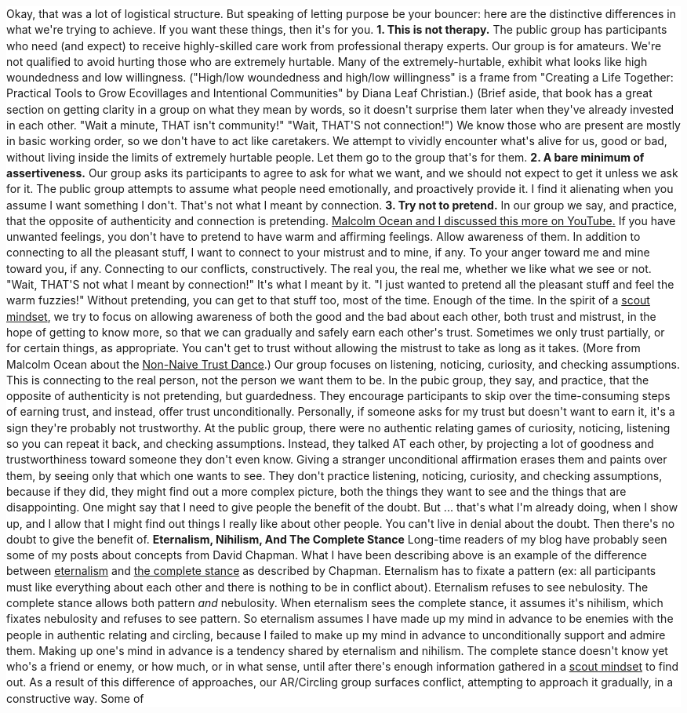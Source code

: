 Okay, that was a lot of logistical structure. But speaking of letting purpose be your bouncer: here are the distinctive differences in what we're trying to achieve. If you want these things, then it's for you. **1\. This is not therapy.** The public group has participants who need (and expect) to receive highly-skilled care work from professional therapy experts. Our group is for amateurs. We're not qualified to avoid hurting those who are extremely hurtable. Many of the extremely-hurtable, exhibit what looks like high woundedness and low willingness. ("High/low woundedness and high/low willingness" is a frame from "Creating a Life Together: Practical Tools to Grow Ecovillages and Intentional Communities" by Diana Leaf Christian.) (Brief aside, that book has a great section on getting clarity in a group on what they mean by words, so it doesn't surprise them later when they've already invested in each other. "Wait a minute, THAT isn't community!" "Wait, THAT'S not connection!") We know those who are present are mostly in basic working order, so we don't have to act like caretakers. We attempt to vividly encounter what's alive for us, good or bad, without living inside the limits of extremely hurtable people. Let them go to the group that's for them. **2\. A bare minimum of assertiveness.** Our group asks its participants to agree to ask for what we want, and we should not expect to get it unless we ask for it. The public group attempts to assume what people need emotionally, and proactively provide it. I find it alienating when you assume I want something I don't. That's not what I meant by connection. **3\. Try not to pretend.** In our group we say, and practice, that the opposite of authenticity and connection is pretending. [Malcolm Ocean and I discussed this more on YouTube.](https://youtu.be/aILIG13lEYk) If you have unwanted feelings, you don't have to pretend to have warm and affirming feelings. Allow awareness of them. In addition to connecting to all the pleasant stuff, I want to connect to your mistrust and to mine, if any. To your anger toward me and mine toward you, if any. Connecting to our conflicts, constructively. The real you, the real me, whether we like what we see or not. "Wait, THAT'S not what I meant by connection!" It's what I meant by it. "I just wanted to pretend all the pleasant stuff and feel the warm fuzzies!" Without pretending, you can get to that stuff too, most of the time. Enough of the time. In the spirit of a [scout mindset](https://www.lesswrong.com/posts/yFJ7vCjefBxnTchmG/outline-of-galef-s-scout-mindset), we try to focus on allowing awareness of both the good and the bad about each other, both trust and mistrust, in the hope of getting to know more, so that we can gradually and safely earn each other's trust. Sometimes we only trust partially, or for certain things, as appropriate. You can't get to trust without allowing the mistrust to take as long as it takes. (More from Malcolm Ocean about the [Non-Naive Trust Dance](https://malcolmocean.com/2021/09/non-naive-trust-dance-why-the-name/).) Our group focuses on listening, noticing, curiosity, and checking assumptions. This is connecting to the real person, not the person we want them to be. In the pubic group, they say, and practice, that the opposite of authenticity is not pretending, but guardedness. They encourage participants to skip over the time-consuming steps of earning trust, and instead, offer trust unconditionally. Personally, if someone asks for my trust but doesn't want to earn it, it's a sign they're probably not trustworthy. At the public group, there were no authentic relating games of curiosity, noticing, listening so you can repeat it back, and checking assumptions. Instead, they talked AT each other, by projecting a lot of goodness and trustworthiness toward someone they don't even know. Giving a stranger unconditional affirmation erases them and paints over them, by seeing only that which one wants to see. They don't practice listening, noticing, curiosity, and checking assumptions, because if they did, they might find out a more complex picture, both the things they want to see and the things that are disappointing. One might say that I need to give people the benefit of the doubt. But ... that's what I'm already doing, when I show up, and I allow that I might find out things I really like about other people. You can't live in denial about the doubt. Then there's no doubt to give the benefit of. **Eternalism, Nihilism, And The Complete Stance** Long-time readers of my blog have probably seen some of my posts about concepts from David Chapman. What I have been describing above is an example of the difference between [eternalism](https://meaningness.com/preview-eternalism-and-nihilism) and [the complete stance](https://meaningness.com/meaningness) as described by Chapman. Eternalism has to fixate a pattern (ex: all participants must like everything about each other and there is nothing to be in conflict about). Eternalism refuses to see nebulosity. The complete stance allows both pattern _and_ nebulosity. When eternalism sees the complete stance, it assumes it's nihilism, which fixates nebulosity and refuses to see pattern. So eternalism assumes I have made up my mind in advance to be enemies with the people in authentic relating and circling, because I failed to make up my mind in advance to unconditionally support and admire them. Making up one's mind in advance is a tendency shared by eternalism and nihilism. The complete stance doesn't know yet who's a friend or enemy, or how much, or in what sense, until after there's enough information gathered in a [scout mindset](https://www.lesswrong.com/posts/yFJ7vCjefBxnTchmG/outline-of-galef-s-scout-mindset) to find out. As a result of this difference of approaches, our AR/Circling group surfaces conflict, attempting to approach it gradually, in a constructive way. Some of